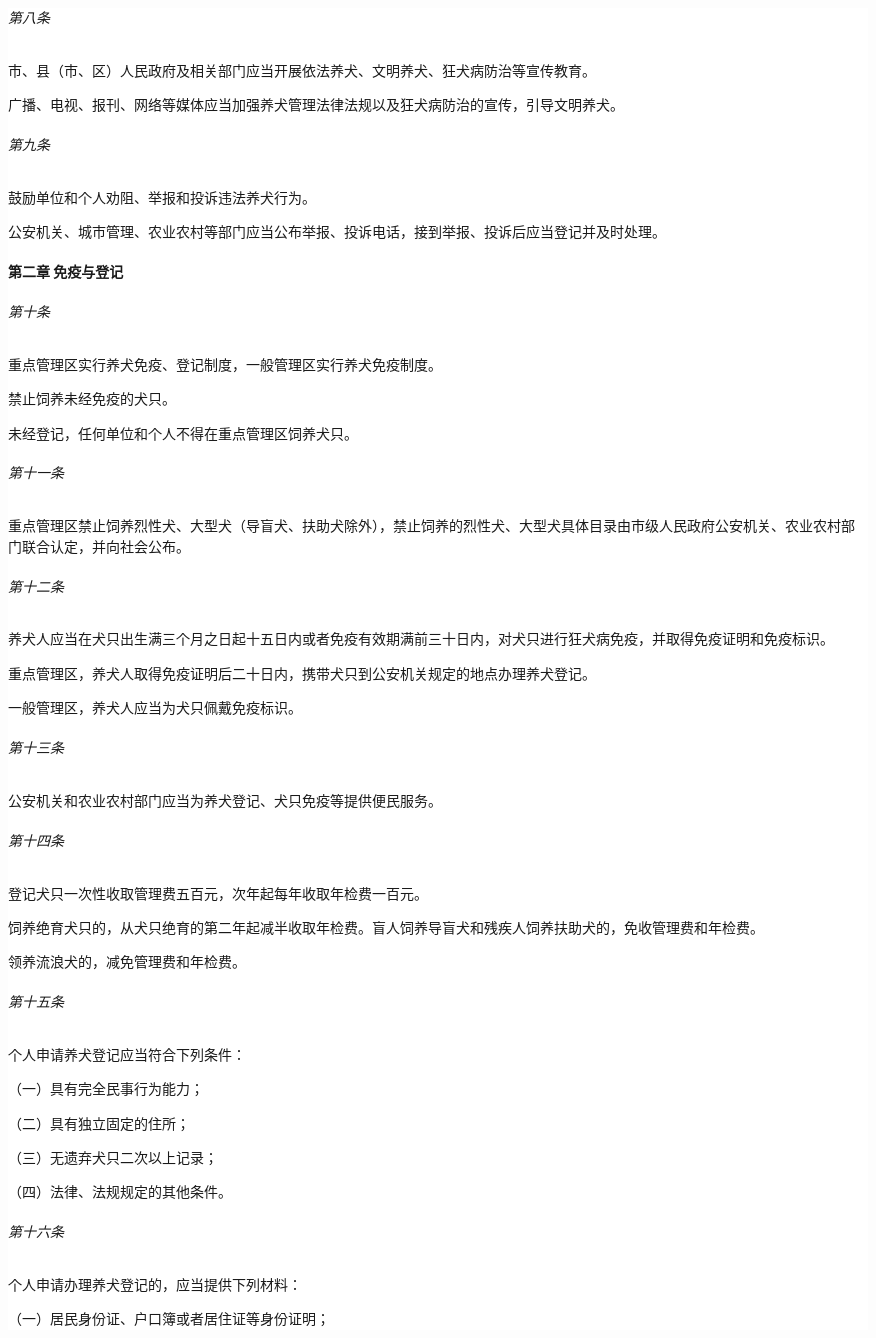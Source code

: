 ###### 第八条

市、县（市、区）人民政府及相关部门应当开展依法养犬、文明养犬、狂犬病防治等宣传教育。

广播、电视、报刊、网络等媒体应当加强养犬管理法律法规以及狂犬病防治的宣传，引导文明养犬。

###### 第九条

鼓励单位和个人劝阻、举报和投诉违法养犬行为。

公安机关、城市管理、农业农村等部门应当公布举报、投诉电话，接到举报、投诉后应当登记并及时处理。

#### 第二章 免疫与登记

###### 第十条

重点管理区实行养犬免疫、登记制度，一般管理区实行养犬免疫制度。

禁止饲养未经免疫的犬只。

未经登记，任何单位和个人不得在重点管理区饲养犬只。

###### 第十一条

重点管理区禁止饲养烈性犬、大型犬（导盲犬、扶助犬除外），禁止饲养的烈性犬、大型犬具体目录由市级人民政府公安机关、农业农村部门联合认定，并向社会公布。

###### 第十二条

养犬人应当在犬只出生满三个月之日起十五日内或者免疫有效期满前三十日内，对犬只进行狂犬病免疫，并取得免疫证明和免疫标识。

重点管理区，养犬人取得免疫证明后二十日内，携带犬只到公安机关规定的地点办理养犬登记。

一般管理区，养犬人应当为犬只佩戴免疫标识。

###### 第十三条

公安机关和农业农村部门应当为养犬登记、犬只免疫等提供便民服务。

###### 第十四条

登记犬只一次性收取管理费五百元，次年起每年收取年检费一百元。

饲养绝育犬只的，从犬只绝育的第二年起减半收取年检费。盲人饲养导盲犬和残疾人饲养扶助犬的，免收管理费和年检费。

领养流浪犬的，减免管理费和年检费。

###### 第十五条

个人申请养犬登记应当符合下列条件：

（一）具有完全民事行为能力；

（二）具有独立固定的住所；

（三）无遗弃犬只二次以上记录；

（四）法律、法规规定的其他条件。

###### 第十六条

个人申请办理养犬登记的，应当提供下列材料：

（一）居民身份证、户口簿或者居住证等身份证明；

